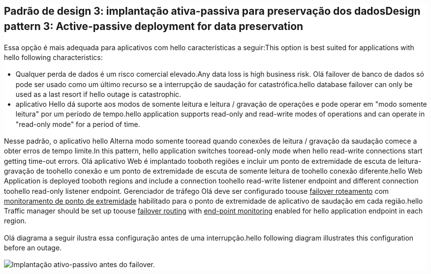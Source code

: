 ## <a name="design-pattern-3-active-passive-deployment-for-data-preservation"></a><span data-ttu-id="53924-186">Padrão de design 3: implantação ativa-passiva para preservação dos dados</span><span class="sxs-lookup"><span data-stu-id="53924-186">Design pattern 3: Active-passive deployment for data preservation</span></span>
<span data-ttu-id="53924-187">Essa opção é mais adequada para aplicativos com hello características a seguir:</span><span class="sxs-lookup"><span data-stu-id="53924-187">This option is best suited for applications with hello following characteristics:</span></span>

* <span data-ttu-id="53924-188">Qualquer perda de dados é um risco comercial elevado.</span><span class="sxs-lookup"><span data-stu-id="53924-188">Any data loss is high business risk.</span></span> <span data-ttu-id="53924-189">Olá failover de banco de dados só pode ser usado como um último recurso se a interrupção de saudação for catastrófica.</span><span class="sxs-lookup"><span data-stu-id="53924-189">hello database failover can only be used as a last resort if hello outage is catastrophic.</span></span>
* <span data-ttu-id="53924-190">aplicativo Hello dá suporte aos modos de somente leitura e leitura / gravação de operações e pode operar em "modo somente leitura" por um período de tempo.</span><span class="sxs-lookup"><span data-stu-id="53924-190">hello application supports read-only and read-write modes of operations and can operate in "read-only mode" for a period of time.</span></span>

<span data-ttu-id="53924-191">Nesse padrão, o aplicativo hello Alterna modo somente tooread quando conexões de leitura / gravação da saudação comece a obter erros de tempo limite.</span><span class="sxs-lookup"><span data-stu-id="53924-191">In this pattern, hello application switches tooread-only mode when hello read-write connections start getting time-out errors.</span></span> <span data-ttu-id="53924-192">Olá aplicativo Web é implantado tooboth regiões e incluir um ponto de extremidade de escuta de leitura-gravação de toohello conexão e um ponto de extremidade de escuta de somente leitura de toohello conexão diferente.</span><span class="sxs-lookup"><span data-stu-id="53924-192">hello Web Application is deployed tooboth regions and include a connection toohello read-write listener endpoint and different connection toohello read-only listener endpoint.</span></span> <span data-ttu-id="53924-193">Gerenciador de tráfego Olá deve ser configurado toouse [failover roteamento](../traffic-manager/traffic-manager-configure-failover-routing-method.md) com [monitoramento de ponto de extremidade](../traffic-manager/traffic-manager-monitoring.md) habilitado para o ponto de extremidade de aplicativo de saudação em cada região.</span><span class="sxs-lookup"><span data-stu-id="53924-193">hello Traffic manager should be set up toouse [failover routing](../traffic-manager/traffic-manager-configure-failover-routing-method.md) with [end-point monitoring](../traffic-manager/traffic-manager-monitoring.md) enabled for hello application endpoint in each region.</span></span>

<span data-ttu-id="53924-194">Olá diagrama a seguir ilustra essa configuração antes de uma interrupção.</span><span class="sxs-lookup"><span data-stu-id="53924-194">hello following diagram illustrates this configuration before an outage.</span></span>

![Implantação ativo-passivo antes do failover.](./media/sql-database-designing-cloud-solutions-for-disaster-recovery/pattern3-1.png)
